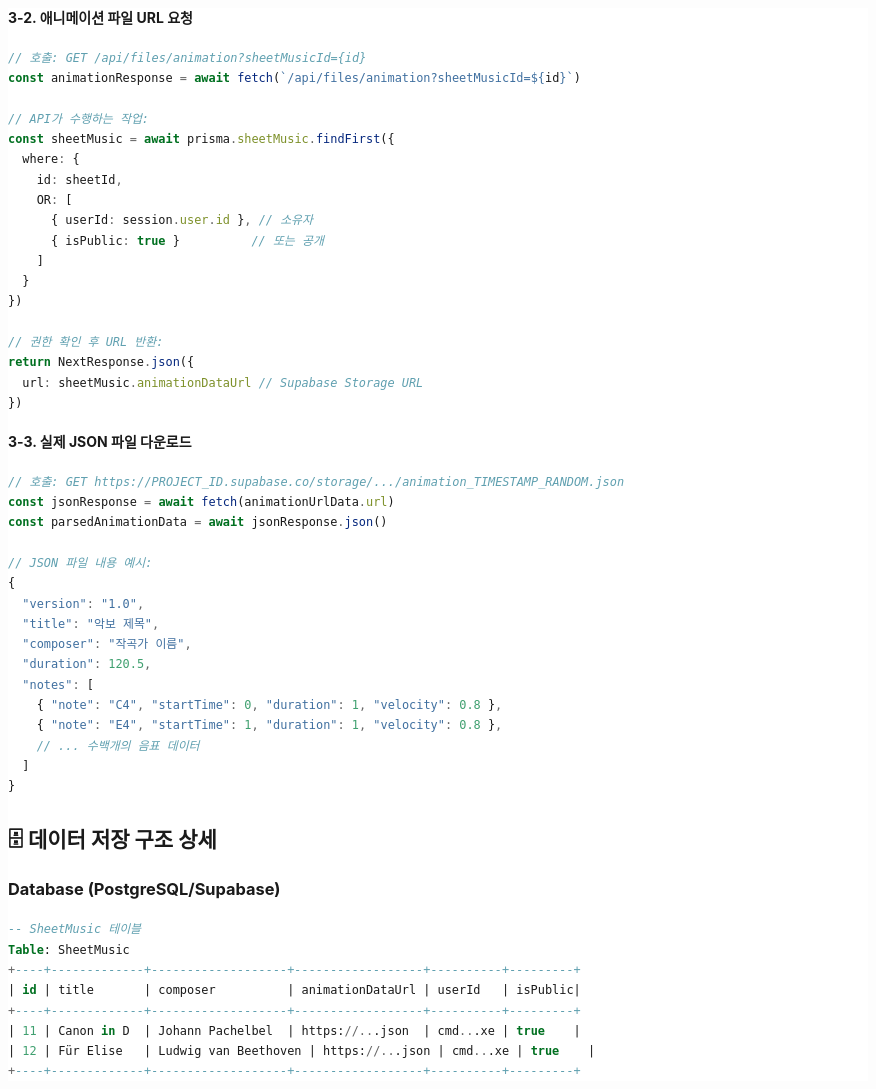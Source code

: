 #### 3-2. 애니메이션 파일 URL 요청
```typescript
// 호출: GET /api/files/animation?sheetMusicId={id}
const animationResponse = await fetch(`/api/files/animation?sheetMusicId=${id}`)

// API가 수행하는 작업:
const sheetMusic = await prisma.sheetMusic.findFirst({
  where: { 
    id: sheetId,
    OR: [
      { userId: session.user.id }, // 소유자
      { isPublic: true }          // 또는 공개
    ]
  }
})

// 권한 확인 후 URL 반환:
return NextResponse.json({
  url: sheetMusic.animationDataUrl // Supabase Storage URL
})
```

#### 3-3. 실제 JSON 파일 다운로드
```typescript
// 호출: GET https://PROJECT_ID.supabase.co/storage/.../animation_TIMESTAMP_RANDOM.json
const jsonResponse = await fetch(animationUrlData.url)
const parsedAnimationData = await jsonResponse.json()

// JSON 파일 내용 예시:
{
  "version": "1.0",
  "title": "악보 제목",
  "composer": "작곡가 이름",
  "duration": 120.5,
  "notes": [
    { "note": "C4", "startTime": 0, "duration": 1, "velocity": 0.8 },
    { "note": "E4", "startTime": 1, "duration": 1, "velocity": 0.8 },
    // ... 수백개의 음표 데이터
  ]
}
```

## 🗄️ 데이터 저장 구조 상세

### Database (PostgreSQL/Supabase)
```sql
-- SheetMusic 테이블
Table: SheetMusic
+----+-------------+-------------------+------------------+----------+---------+
| id | title       | composer          | animationDataUrl | userId   | isPublic|
+----+-------------+-------------------+------------------+----------+---------+
| 11 | Canon in D  | Johann Pachelbel  | https://...json  | cmd...xe | true    |
| 12 | Für Elise   | Ludwig van Beethoven | https://...json | cmd...xe | true    |
+----+-------------+-------------------+------------------+----------+---------+
```
